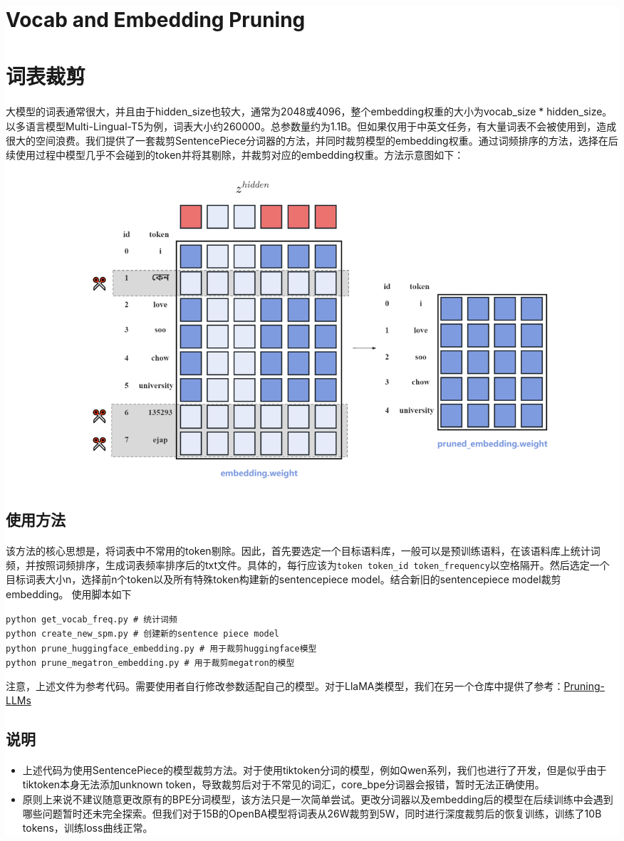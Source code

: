 # Vocab and Embedding Pruning
# 词表裁剪
大模型的词表通常很大，并且由于hidden_size也较大，通常为2048或4096，整个embedding权重的大小为vocab_size * hidden_size。以多语言模型Multi-Lingual-T5为例，词表大小约260000。总参数量约为1.1B。但如果仅用于中英文任务，有大量词表不会被使用到，造成很大的空间浪费。我们提供了一套裁剪SentencePiece分词器的方法，并同时裁剪模型的embedding权重。通过词频排序的方法，选择在后续使用过程中模型几乎不会碰到的token并将其剔除，并裁剪对应的embedding权重。方法示意图如下：
<p align="center">
<img src="prune_emb.png", width=80%>
</p>


## 使用方法
该方法的核心思想是，将词表中不常用的token剔除。因此，首先要选定一个目标语料库，一般可以是预训练语料，在该语料库上统计词频，并按照词频排序，生成词表频率排序后的txt文件。具体的，每行应该为`token token_id token_frequency`以空格隔开。然后选定一个目标词表大小n，选择前n个token以及所有特殊token构建新的sentencepiece model。结合新旧的sentencepiece model裁剪embedding。
使用脚本如下
```
python get_vocab_freq.py # 统计词频
python create_new_spm.py # 创建新的sentence piece model
python prune_huggingface_embedding.py # 用于裁剪huggingface模型
python prune_megatron_embedding.py # 用于裁剪megatron的模型
```
注意，上述文件为参考代码。需要使用者自行修改参数适配自己的模型。对于LlaMA类模型，我们在另一个仓库中提供了参考：[Pruning-LLMs](https://github.com/jordddan/Pruning-LLMs)

## 说明
- 上述代码为使用SentencePiece的模型裁剪方法。对于使用tiktoken分词的模型，例如Qwen系列，我们也进行了开发，但是似乎由于tiktoken本身无法添加unknown token，导致裁剪后对于不常见的词汇，core_bpe分词器会报错，暂时无法正确使用。
- 原则上来说不建议随意更改原有的BPE分词模型，该方法只是一次简单尝试。更改分词器以及embedding后的模型在后续训练中会遇到哪些问题暂时还未完全探索。但我们对于15B的OpenBA模型将词表从26W裁剪到5W，同时进行深度裁剪后的恢复训练，训练了10B tokens，训练loss曲线正常。